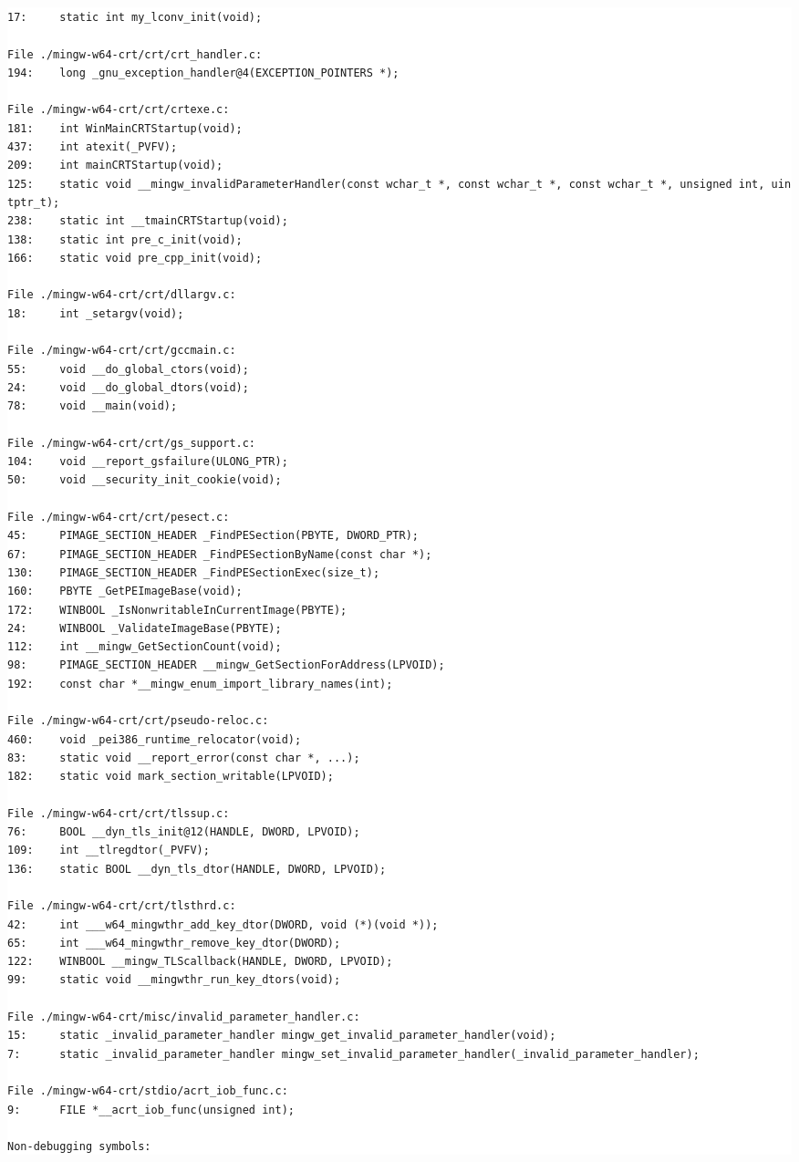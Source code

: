 ```
17:     static int my_lconv_init(void);

File ./mingw-w64-crt/crt/crt_handler.c:
194:    long _gnu_exception_handler@4(EXCEPTION_POINTERS *);

File ./mingw-w64-crt/crt/crtexe.c:
181:    int WinMainCRTStartup(void);
437:    int atexit(_PVFV);
209:    int mainCRTStartup(void);
125:    static void __mingw_invalidParameterHandler(const wchar_t *, const wchar_t *, const wchar_t *, unsigned int, uintptr_t);
238:    static int __tmainCRTStartup(void);
138:    static int pre_c_init(void);
166:    static void pre_cpp_init(void);

File ./mingw-w64-crt/crt/dllargv.c:
18:     int _setargv(void);

File ./mingw-w64-crt/crt/gccmain.c:
55:     void __do_global_ctors(void);
24:     void __do_global_dtors(void);
78:     void __main(void);

File ./mingw-w64-crt/crt/gs_support.c:
104:    void __report_gsfailure(ULONG_PTR);
50:     void __security_init_cookie(void);

File ./mingw-w64-crt/crt/pesect.c:
45:     PIMAGE_SECTION_HEADER _FindPESection(PBYTE, DWORD_PTR);
67:     PIMAGE_SECTION_HEADER _FindPESectionByName(const char *);
130:    PIMAGE_SECTION_HEADER _FindPESectionExec(size_t);
160:    PBYTE _GetPEImageBase(void);
172:    WINBOOL _IsNonwritableInCurrentImage(PBYTE);
24:     WINBOOL _ValidateImageBase(PBYTE);
112:    int __mingw_GetSectionCount(void);
98:     PIMAGE_SECTION_HEADER __mingw_GetSectionForAddress(LPVOID);
192:    const char *__mingw_enum_import_library_names(int);

File ./mingw-w64-crt/crt/pseudo-reloc.c:
460:    void _pei386_runtime_relocator(void);
83:     static void __report_error(const char *, ...);
182:    static void mark_section_writable(LPVOID);

File ./mingw-w64-crt/crt/tlssup.c:
76:     BOOL __dyn_tls_init@12(HANDLE, DWORD, LPVOID);
109:    int __tlregdtor(_PVFV);
136:    static BOOL __dyn_tls_dtor(HANDLE, DWORD, LPVOID);

File ./mingw-w64-crt/crt/tlsthrd.c:
42:     int ___w64_mingwthr_add_key_dtor(DWORD, void (*)(void *));
65:     int ___w64_mingwthr_remove_key_dtor(DWORD);
122:    WINBOOL __mingw_TLScallback(HANDLE, DWORD, LPVOID);
99:     static void __mingwthr_run_key_dtors(void);

File ./mingw-w64-crt/misc/invalid_parameter_handler.c:
15:     static _invalid_parameter_handler mingw_get_invalid_parameter_handler(void);
7:      static _invalid_parameter_handler mingw_set_invalid_parameter_handler(_invalid_parameter_handler);

File ./mingw-w64-crt/stdio/acrt_iob_func.c:
9:      FILE *__acrt_iob_func(unsigned int);

Non-debugging symbols:
```
